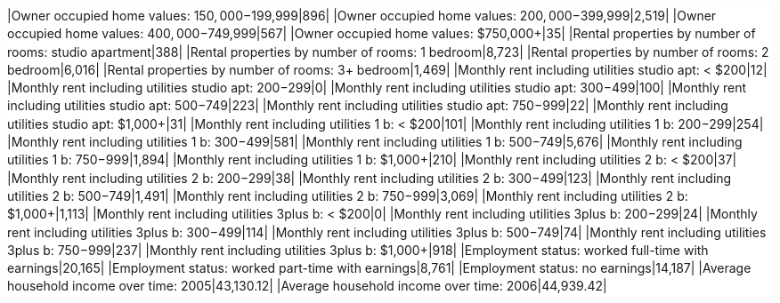 |Owner occupied home values: $150,000-$199,999|896|
|Owner occupied home values: $200,000-$399,999|2,519|
|Owner occupied home values: $400,000-$749,999|567|
|Owner occupied home values: $750,000+|35|
|Rental properties by number of rooms: studio apartment|388|
|Rental properties by number of rooms: 1 bedroom|8,723|
|Rental properties by number of rooms: 2 bedroom|6,016|
|Rental properties by number of rooms: 3+ bedroom|1,469|
|Monthly rent including utilities studio apt: < $200|12|
|Monthly rent including utilities studio apt: $200-$299|0|
|Monthly rent including utilities studio apt: $300-$499|100|
|Monthly rent including utilities studio apt: $500-$749|223|
|Monthly rent including utilities studio apt: $750-$999|22|
|Monthly rent including utilities studio apt: $1,000+|31|
|Monthly rent including utilities 1 b: < $200|101|
|Monthly rent including utilities 1 b: $200-$299|254|
|Monthly rent including utilities 1 b: $300-$499|581|
|Monthly rent including utilities 1 b: $500-$749|5,676|
|Monthly rent including utilities 1 b: $750-$999|1,894|
|Monthly rent including utilities 1 b: $1,000+|210|
|Monthly rent including utilities 2 b: < $200|37|
|Monthly rent including utilities 2 b: $200-$299|38|
|Monthly rent including utilities 2 b: $300-$499|123|
|Monthly rent including utilities 2 b: $500-$749|1,491|
|Monthly rent including utilities 2 b: $750-$999|3,069|
|Monthly rent including utilities 2 b: $1,000+|1,113|
|Monthly rent including utilities 3plus b: < $200|0|
|Monthly rent including utilities 3plus b: $200-$299|24|
|Monthly rent including utilities 3plus b: $300-$499|114|
|Monthly rent including utilities 3plus b: $500-$749|74|
|Monthly rent including utilities 3plus b: $750-$999|237|
|Monthly rent including utilities 3plus b: $1,000+|918|
|Employment status: worked full-time with earnings|20,165|
|Employment status: worked part-time with earnings|8,761|
|Employment status: no earnings|14,187|
|Average household income over time: 2005|43,130.12|
|Average household income over time: 2006|44,939.42|